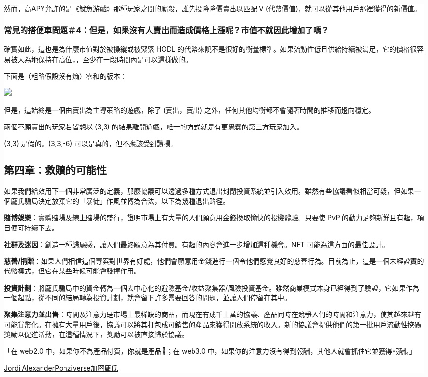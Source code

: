 然而，高APY允許的是《魷魚游戲》那種玩家之間的廝殺，誰先投降降價賣出以匹配 V (代幣價值)，就可以從其他用戶那裡獲得的新價值。

### **常見的搭便車問題＃4：但是，如果沒有人賣出而造成價格上漲呢？市值不就因此增加了嗎？**

確實如此，這也是為什麼市值對於被操縱或被緊緊 HODL 的代幣來說不是很好的衡量標準。如果流動性低且供給持續被滿足，它的價格很容易被人為地保持在高位，，至少在一段時間內是可以這樣做的。

下面是（粗略假設沒有熵）零和的版本：

![](https://i0.wp.com/www.abmedia.io/wp-content/uploads/2022/01/1_xPNI9zs6uVVEijd53g-2kA.png?resize=630%2C363&is-pending-load=1#038;ssl=1)

但是，這始終是一個由賣出為主導策略的遊戲，除了 (賣出，賣出) 之外，任何其他均衡都不會隨著時間的推移而趨向穩定。

兩個不願賣出的玩家若皆想以 (3,3) 的結果離開遊戲，唯一的方式就是有更愚蠢的第三方玩家加入。

(3,3) 是假的。(3,3,-6) 可以是真的，但不應該受到讚揚。

## **第四章：救贖的可能性**

如果我們給效用下一個非常廣泛的定義，那麼協議可以透過多種方式退出封閉投資系統並引入效用。雖然有些協議看似相當可疑，但如果一個龐氏騙局決定放棄它的「暴徒」作風並轉為合法，以下為幾種退出路徑。

**賭博娛樂**：實體賭場及線上賭場的盛行，證明市場上有大量的人們願意用金錢換取愉快的投機體驗。只要使 PvP 的動力足夠新鮮且有趣，項目便可持續下去。

**社群及迷因**：創造一種歸屬感，讓人們最終願意為其付費。有趣的內容會進一步增加這種機會。NFT 可能為這方面的最佳設計。

**慈善/捐贈**：如果人們相信這個專案對世界有好處，他們會願意用金錢進行一個令他們感覺良好的慈善行為。目前為止，這是一個未經證實的代幣模式，但它在某些時候可能會發揮作用。

**投資計劃**：將龐氏騙局中的資金轉為一個去中心化的避險基金/收益聚集器/風險投資基金。雖然商業模式本身已經得到了驗證，它如果作為一個起點，從不同的結局轉為投資計劃，就會留下許多需要回答的問題，並讓人們停留在其中。

**聚集注意力並出售**：時間及注意力是市場上最稀缺的商品，而現在有成千上萬的協議、產品同時在競爭人們的時間和注意力，使其越來越有可能貨幣化。在擁有大量用戶後，協議可以將其打包成可銷售的產品來獲得開放系統的收入。新的協議會提供他們的第一批用戶流動性挖礦獎勵以促進活動，在這種情況下，獎勵可以被直接歸於協議。

「在 web2.0 中，如果你不為產品付費，你就是產品；在 web3.0 中，如果你的注意力沒有得到報酬，其他人就會抓住它並獲得報酬。」

[Jordi Alexander](https://abmedia.io/tag/jordi-alexander)[Ponziverse](https://abmedia.io/tag/ponziverse)[加密龐氏](https://abmedia.io/tag/%e5%8a%a0%e5%af%86%e9%be%90%e6%b0%8f)